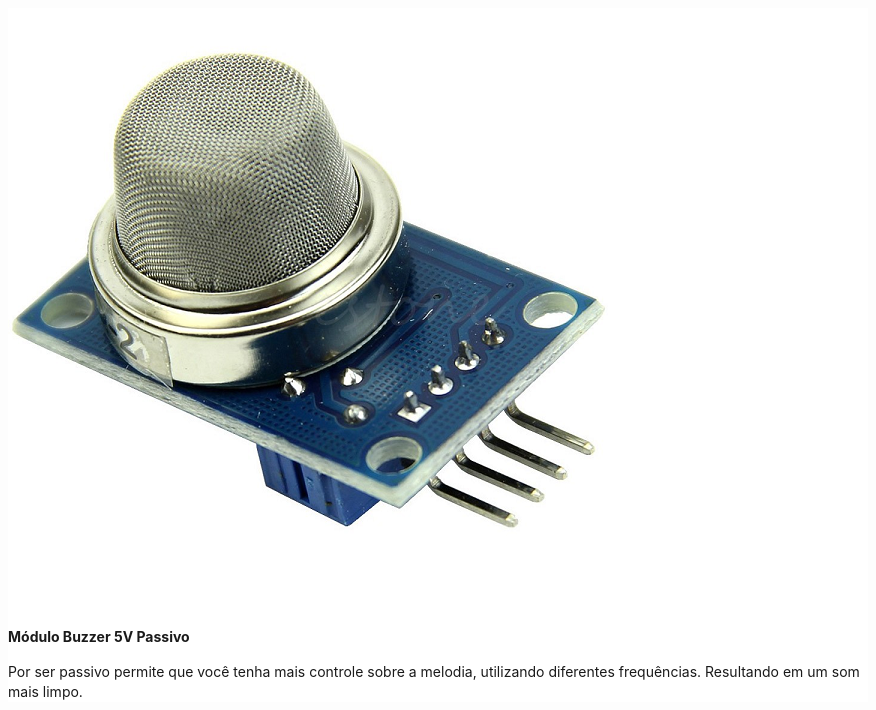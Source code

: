 <img src="https://github.com/RamonSerafim/pi2_eng_20_2/blob/main/RAMON%20BUSIQUIA%20SERAFIM/Projeto%20Final/sensor%20gas.png?raw=true">

**Módulo Buzzer 5V Passivo**

Por ser passivo permite que você tenha mais controle sobre a melodia, utilizando diferentes frequências. Resultando em um som mais limpo.

